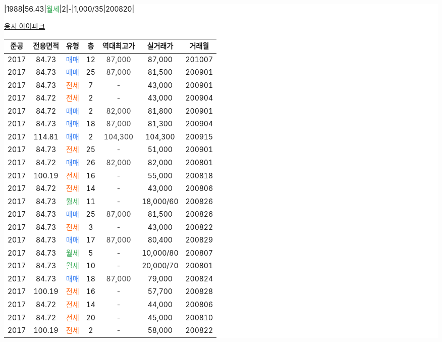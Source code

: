 |1988|56.43|<span style="color:#34a853">월세</span>|2|<span style="color:#444444">-</span>|1,000/35|200820|


<script async src="//pagead2.googlesyndication.com/pagead/js/adsbygoogle.js"></script>

<ins class="adsbygoogle"
     style="display:block"
     data-ad-client="ca-pub-2446590836940007"
     data-ad-slot="1659523306"
     data-ad-format="auto"
     data-full-width-responsive="true"></ins>
<script>
(adsbygoogle = window.adsbygoogle || []).push({});
</script>


[용지 아이파크](https://search.naver.com/search.naver?query=%EA%B2%BD%EC%83%81%EB%82%A8%EB%8F%84+%EC%B0%BD%EC%9B%90%EC%8B%9C+%EC%9D%98%EC%B0%BD%EA%B5%AC+%EC%9A%A9%ED%98%B8%EB%8F%99+%EC%9A%A9%EC%A7%80+%EC%95%84%EC%9D%B4%ED%8C%8C%ED%81%AC)

|준공|전용면적|유형|층|역대최고가|실거래가|거래월|
|:---:|:---:|:---:|:---:|:---:|:---:|:---:|
|2017|84.73|<span style="color:#4285f3">매매</span>|12|<span style="color:#444444">87,000</span>|87,000|201007|
|2017|84.73|<span style="color:#4285f3">매매</span>|25|<span style="color:#444444">87,000</span>|81,500|200901|
|2017|84.73|<span style="color:#ff5a00">전세</span>|7|<span style="color:#444444">-</span>|43,000|200901|
|2017|84.72|<span style="color:#ff5a00">전세</span>|2|<span style="color:#444444">-</span>|43,000|200904|
|2017|84.72|<span style="color:#4285f3">매매</span>|2|<span style="color:#444444">82,000</span>|81,800|200901|
|2017|84.73|<span style="color:#4285f3">매매</span>|18|<span style="color:#444444">87,000</span>|81,300|200904|
|2017|114.81|<span style="color:#4285f3">매매</span>|2|<span style="color:#444444">104,300</span>|104,300|200915|
|2017|84.73|<span style="color:#ff5a00">전세</span>|25|<span style="color:#444444">-</span>|51,000|200901|
|2017|84.72|<span style="color:#4285f3">매매</span>|26|<span style="color:#444444">82,000</span>|82,000|200801|
|2017|100.19|<span style="color:#ff5a00">전세</span>|16|<span style="color:#444444">-</span>|55,000|200818|
|2017|84.72|<span style="color:#ff5a00">전세</span>|14|<span style="color:#444444">-</span>|43,000|200806|
|2017|84.73|<span style="color:#34a853">월세</span>|11|<span style="color:#444444">-</span>|18,000/60|200826|
|2017|84.73|<span style="color:#4285f3">매매</span>|25|<span style="color:#444444">87,000</span>|81,500|200826|
|2017|84.73|<span style="color:#ff5a00">전세</span>|3|<span style="color:#444444">-</span>|43,000|200822|
|2017|84.73|<span style="color:#4285f3">매매</span>|17|<span style="color:#444444">87,000</span>|80,400|200829|
|2017|84.73|<span style="color:#34a853">월세</span>|5|<span style="color:#444444">-</span>|10,000/80|200807|
|2017|84.73|<span style="color:#34a853">월세</span>|10|<span style="color:#444444">-</span>|20,000/70|200801|
|2017|84.73|<span style="color:#4285f3">매매</span>|18|<span style="color:#444444">87,000</span>|79,000|200824|
|2017|100.19|<span style="color:#ff5a00">전세</span>|16|<span style="color:#444444">-</span>|57,700|200828|
|2017|84.72|<span style="color:#ff5a00">전세</span>|14|<span style="color:#444444">-</span>|44,000|200806|
|2017|84.72|<span style="color:#ff5a00">전세</span>|20|<span style="color:#444444">-</span>|45,000|200810|
|2017|100.19|<span style="color:#ff5a00">전세</span>|2|<span style="color:#444444">-</span>|58,000|200822|
